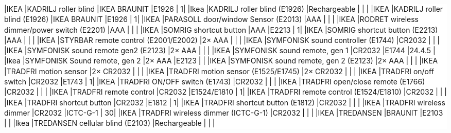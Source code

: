 |IKEA                                            |KADRILJ roller blind                                                       |IKEA BRAUNIT              |E1926                              |                                     1|
|Ikea                                            |KADRILJ roller blind (E1926)                                               |Rechargeable              |                                   |                                      |
|IKEA                                            |KADRILJ roller blind (E1926)                                               |IKEA BRAUNIT              |E1926                              |                                     1|
|IKEA                                            |PARASOLL door/window Sensor (E2013)                                        |AAA                       |                                   |                                      |
|IKEA                                            |RODRET wireless dimmer/power switch (E2201)                                |AAA                       |                                   |                                      |
|IKEA                                            |SOMRIG shortcut button                                                     |AAA                       |E2213                              |                                     1|
|IKEA                                            |SOMRIG shortcut button (E2213)                                             |AAA                       |                                   |                                      |
|IKEA                                            |STYRBAR remote control (E2001/E2002)                                       |2× AAA                    |                                   |                                      |
|IKEA                                            |SYMFONISK sound controller (E1744)                                         |CR2032                    |                                   |                                      |
|IKEA                                            |SYMFONISK sound remote gen2 (E2123)                                        |2× AAA                    |                                   |                                      |
|IKEA                                            |SYMFONISK sound remote, gen 1                                              |CR2032                    |E1744                              |24.4.5                                |
|Ikea                                            |SYMFONISK Sound remote, gen 2                                              |2× AAA                    |E2123                              |                                      |
|IKEA                                            |SYMFONISK sound remote, gen 2 (E2123)                                      |2× AAA                    |                                   |                                      |
|IKEA                                            |TRADFRI motion sensor                                                      |2× CR2032                 |                                   |                                      |
|IKEA                                            |TRADFRI motion sensor (E1525/E1745)                                        |2× CR2032                 |                                   |                                      |
|IKEA                                            |TRADFRI on/off switch                                                      |CR2032                    |E1743                              |                                     1|
|IKEA                                            |TRADFRI ON/OFF switch (E1743)                                              |CR2032                    |                                   |                                      |
|IKEA                                            |TRADFRI open/close remote (E1766)                                          |CR2032                    |                                   |                                      |
|IKEA                                            |TRADFRI remote control                                                     |CR2032                    |E1524/E1810                        |                                     1|
|IKEA                                            |TRADFRI remote control (E1524/E1810)                                       |CR2032                    |                                   |                                      |
|IKEA                                            |TRADFRI shortcut button                                                    |CR2032                    |E1812                              |                                     1|
|IKEA                                            |TRADFRI shortcut button (E1812)                                            |CR2032                    |                                   |                                      |
|IKEA                                            |TRADFRI wireless dimmer                                                    |CR2032                    |ICTC-G-1                           |                                    30|
|IKEA                                            |TRADFRI wireless dimmer (ICTC-G-1)                                         |CR2032                    |                                   |                                      |
|IKEA                                            |TREDANSEN                                                                  |BRAUNIT                   |E2103                              |                                      |
|Ikea                                            |TREDANSEN cellular blind (E2103)                                           |Rechargeable              |                                   |                                      |